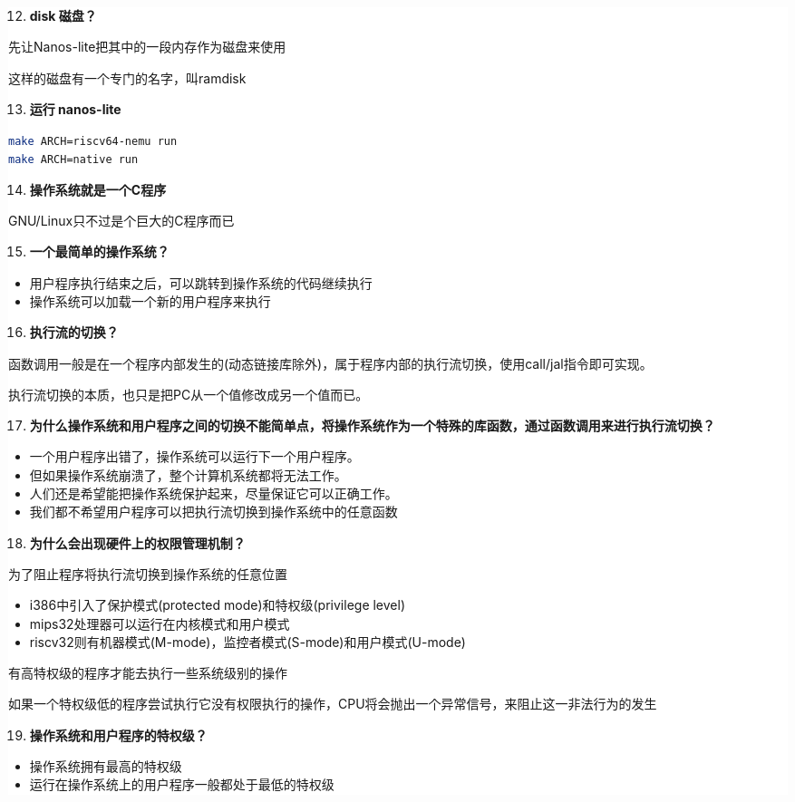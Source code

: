 12. **disk 磁盘？**

先让Nanos-lite把其中的一段内存作为磁盘来使用

这样的磁盘有一个专门的名字，叫ramdisk



13. **运行 nanos-lite**

```bash
make ARCH=riscv64-nemu run
make ARCH=native run
```



14. **操作系统就是一个C程序**

GNU/Linux只不过是个巨大的C程序而已



15. **一个最简单的操作系统？**

- 用户程序执行结束之后，可以跳转到操作系统的代码继续执行
- 操作系统可以加载一个新的用户程序来执行



16. **执行流的切换？**

函数调用一般是在一个程序内部发生的(动态链接库除外)，属于程序内部的执行流切换，使用call/jal指令即可实现。

执行流切换的本质，也只是把PC从一个值修改成另一个值而已。



17. **为什么操作系统和用户程序之间的切换不能简单点，将操作系统作为一个特殊的库函数，通过函数调用来进行执行流切换？**

- 一个用户程序出错了，操作系统可以运行下一个用户程序。
- 但如果操作系统崩溃了，整个计算机系统都将无法工作。
- 人们还是希望能把操作系统保护起来，尽量保证它可以正确工作。
- 我们都不希望用户程序可以把执行流切换到操作系统中的任意函数





18. **为什么会出现硬件上的权限管理机制？**

为了阻止程序将执行流切换到操作系统的任意位置

- i386中引入了保护模式(protected mode)和特权级(privilege level)
- mips32处理器可以运行在内核模式和用户模式
- riscv32则有机器模式(M-mode)，监控者模式(S-mode)和用户模式(U-mode)

有高特权级的程序才能去执行一些系统级别的操作

如果一个特权级低的程序尝试执行它没有权限执行的操作，CPU将会抛出一个异常信号，来阻止这一非法行为的发生





19. **操作系统和用户程序的特权级？**

- 操作系统拥有最高的特权级
- 运行在操作系统上的用户程序一般都处于最低的特权级
